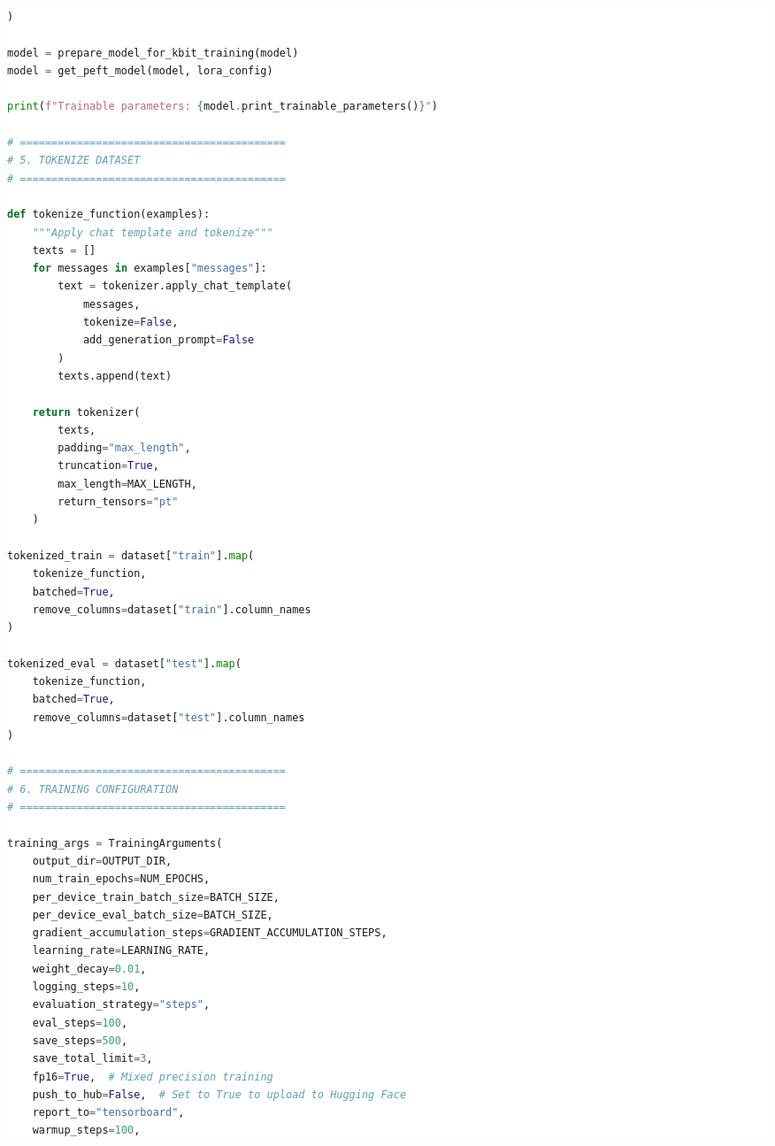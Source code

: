 ```python
)

model = prepare_model_for_kbit_training(model)
model = get_peft_model(model, lora_config)

print(f"Trainable parameters: {model.print_trainable_parameters()}")

# ==========================================
# 5. TOKENIZE DATASET
# ==========================================

def tokenize_function(examples):
    """Apply chat template and tokenize"""
    texts = []
    for messages in examples["messages"]:
        text = tokenizer.apply_chat_template(
            messages,
            tokenize=False,
            add_generation_prompt=False
        )
        texts.append(text)
    
    return tokenizer(
        texts,
        padding="max_length",
        truncation=True,
        max_length=MAX_LENGTH,
        return_tensors="pt"
    )

tokenized_train = dataset["train"].map(
    tokenize_function,
    batched=True,
    remove_columns=dataset["train"].column_names
)

tokenized_eval = dataset["test"].map(
    tokenize_function,
    batched=True,
    remove_columns=dataset["test"].column_names
)

# ==========================================
# 6. TRAINING CONFIGURATION
# ==========================================

training_args = TrainingArguments(
    output_dir=OUTPUT_DIR,
    num_train_epochs=NUM_EPOCHS,
    per_device_train_batch_size=BATCH_SIZE,
    per_device_eval_batch_size=BATCH_SIZE,
    gradient_accumulation_steps=GRADIENT_ACCUMULATION_STEPS,
    learning_rate=LEARNING_RATE,
    weight_decay=0.01,
    logging_steps=10,
    evaluation_strategy="steps",
    eval_steps=100,
    save_steps=500,
    save_total_limit=3,
    fp16=True,  # Mixed precision training
    push_to_hub=False,  # Set to True to upload to Hugging Face
    report_to="tensorboard",
    warmup_steps=100,
```